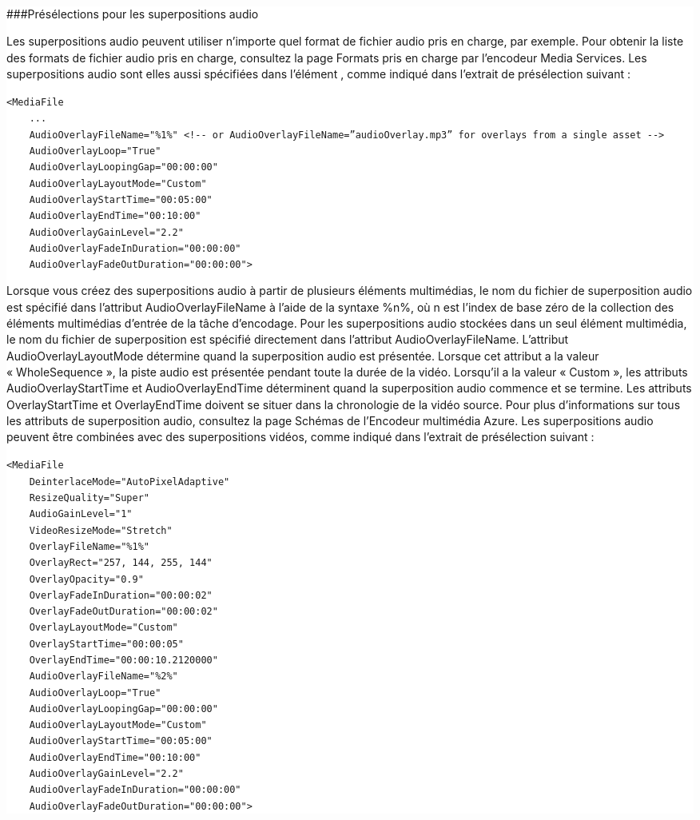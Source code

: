 ###Présélections pour les superpositions audio

Les superpositions audio peuvent utiliser n’importe quel format de fichier audio pris en charge, par exemple. Pour obtenir la liste des formats de fichier audio pris en charge, consultez la page Formats pris en charge par l’encodeur Media Services. Les superpositions audio sont elles aussi spécifiées dans l’élément <MediaFile>, comme indiqué dans l’extrait de présélection suivant :

	<MediaFile
		...
		AudioOverlayFileName="%1%" <!-- or AudioOverlayFileName=”audioOverlay.mp3” for overlays from a single asset -->
		AudioOverlayLoop="True"
		AudioOverlayLoopingGap="00:00:00"
		AudioOverlayLayoutMode="Custom"
		AudioOverlayStartTime="00:05:00"
		AudioOverlayEndTime="00:10:00"
		AudioOverlayGainLevel="2.2"
		AudioOverlayFadeInDuration="00:00:00"
		AudioOverlayFadeOutDuration="00:00:00">

Lorsque vous créez des superpositions audio à partir de plusieurs éléments multimédias, le nom du fichier de superposition audio est spécifié dans l’attribut AudioOverlayFileName à l’aide de la syntaxe %n%, où n est l’index de base zéro de la collection des éléments multimédias d’entrée de la tâche d’encodage. Pour les superpositions audio stockées dans un seul élément multimédia, le nom du fichier de superposition est spécifié directement dans l’attribut AudioOverlayFileName. L’attribut AudioOverlayLayoutMode détermine quand la superposition audio est présentée. Lorsque cet attribut a la valeur « WholeSequence », la piste audio est présentée pendant toute la durée de la vidéo. Lorsqu’il a la valeur « Custom », les attributs AudioOverlayStartTime et AudioOverlayEndTime déterminent quand la superposition audio commence et se termine. Les attributs OverlayStartTime et OverlayEndTime doivent se situer dans la chronologie de la vidéo source. Pour plus d’informations sur tous les attributs de superposition audio, consultez la page Schémas de l’Encodeur multimédia Azure. Les superpositions audio peuvent être combinées avec des superpositions vidéos, comme indiqué dans l’extrait de présélection suivant :
	
	<MediaFile
	    DeinterlaceMode="AutoPixelAdaptive"
	    ResizeQuality="Super"
	    AudioGainLevel="1"
	    VideoResizeMode="Stretch"
	    OverlayFileName="%1%"
	    OverlayRect="257, 144, 255, 144"
	    OverlayOpacity="0.9"
	    OverlayFadeInDuration="00:00:02"
	    OverlayFadeOutDuration="00:00:02"
	    OverlayLayoutMode="Custom"
	    OverlayStartTime="00:00:05"
	    OverlayEndTime="00:00:10.2120000"
	    AudioOverlayFileName="%2%"
	    AudioOverlayLoop="True"
	    AudioOverlayLoopingGap="00:00:00"
	    AudioOverlayLayoutMode="Custom"
	    AudioOverlayStartTime="00:05:00"
	    AudioOverlayEndTime="00:10:00"
	    AudioOverlayGainLevel="2.2"
	    AudioOverlayFadeInDuration="00:00:00"
	    AudioOverlayFadeOutDuration="00:00:00">

